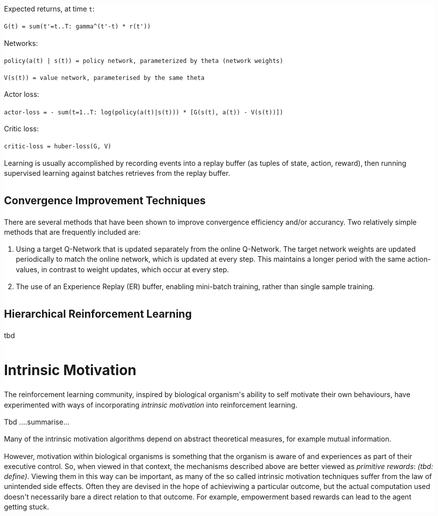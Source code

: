 Expected returns, at time `t`:
```
G(t) = sum(t'=t..T: gamma^(t'-t) * r(t'))
```

Networks:
```
policy(a(t) | s(t)) = policy network, parameterized by theta (network weights)
```

```
V(s(t)) = value network, parameterised by the same theta
```

Actor loss:
```
actor-loss = - sum(t=1..T: log(policy(a(t)|s(t))) * [G(s(t), a(t)) - V(s(t))])
```

Critic loss:
```
critic-loss = huber-loss(G, V)
```

Learning is usually accomplished by recording events into a replay buffer (as tuples of state, action, reward), then running supervised learning against batches retrieves from the replay buffer.

## Convergence Improvement Techniques

There are several methods that have been shown to improve convergence efficiency and/or accurancy. Two relatively simple methods that are frequently included are:

1. Using a target Q-Network that is updated separately from the online  Q-Network. The target network weights are updated periodically to match the online network, which is updated at every step. This maintains a longer period with the same action-values, in contrast to weight updates, which occur at every step.

2. The use of an Experience Replay (ER) buffer, enabling mini-batch training, rather than single sample training.

## Hierarchical Reinforcement Learning

tbd


# Intrinsic Motivation

The reinforcement learning community, inspired by biological organism's ability to self motivate their own behaviours, have experimented with ways of incorporating _intrinsic motivation_ into reinforcement learning.

Tbd ....summarise...

Many of the intrinsic motivation algorithms depend on abstract theoretical measures, for example mutual information.

However, motivation within biological organisms is something that the organism is aware of and experiences as part of their executive control. So, when viewed in that context, the mechanisms described above are better viewed as _primitive rewards_: _(tbd: define)_. Viewing them in this way can be important, as many of the so called intrinsic motivation techniques suffer from the law of unintended side effects. Often they are devised in the hope of achieviwing a particular outcome, but the actual computation used doesn't necessarily bare a direct relation to that outcome. For example, empowerment based rewards can lead to the agent getting stuck.
